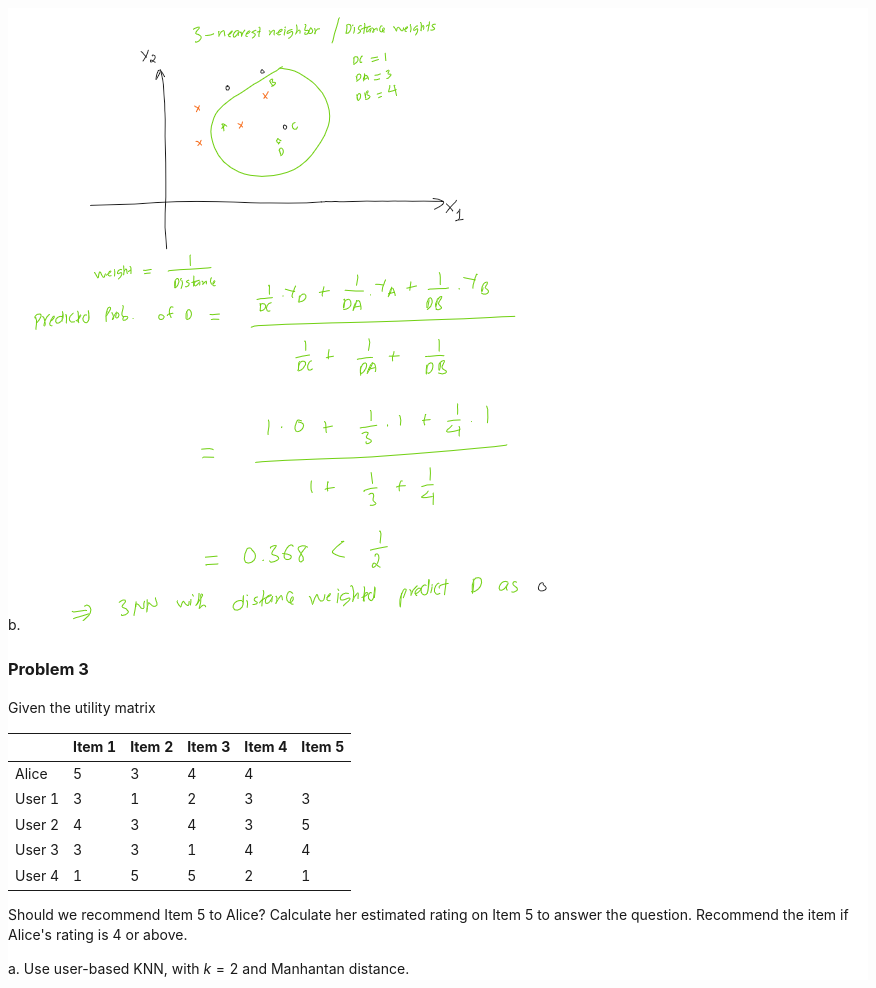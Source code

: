 b. ![](images/k25.png)

### Problem 3

Given the utility matrix

|        | Item 1 | Item 2 | Item 3 | Item 4 | Item 5 |
|--------|--------|--------|--------|--------|--------|
| Alice  | 5      | 3      | 4      | 4      |        |
| User 1 | 3      | 1      | 2      | 3      | 3      |
| User 2 | 4      | 3      | 4      | 3      | 5      |
| User 3 | 3      | 3      | 1      | 4      | 4      |
| User 4 | 1      | 5      | 5      | 2      | 1      |

Should we recommend Item 5 to Alice?  Calculate her estimated rating on Item 5 to answer the question. Recommend the item if Alice's rating is 4 or above. 

a. Use user-based KNN, with $k=2$ and Manhantan distance. 
